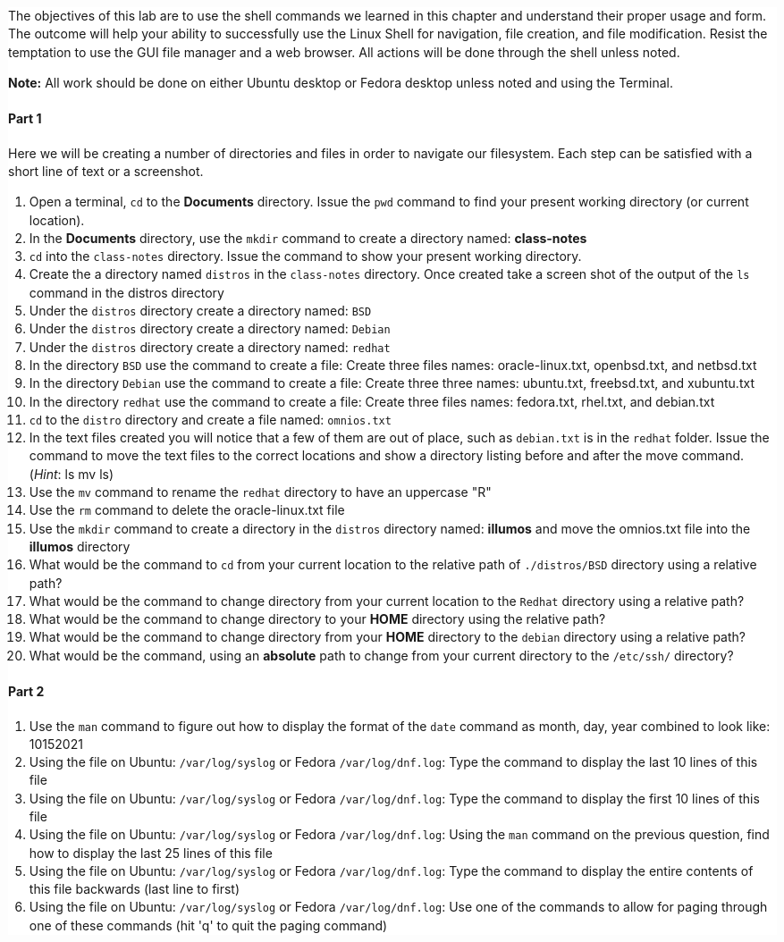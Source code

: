 The objectives of this lab are to use the shell commands we learned in this chapter and understand their proper usage and form. The outcome will help your ability to successfully use the Linux Shell for navigation, file creation, and file modification. Resist the temptation to use the GUI file manager and a web browser. All actions will be done through the shell unless noted.  

**Note:** All work should be done on either Ubuntu desktop or Fedora desktop unless noted and using the Terminal.

#### Part 1

Here we will be creating a number of directories and files in order to navigate our filesystem. Each step can be satisfied with a short line of text or a screenshot.

1) Open a terminal, `cd` to the **Documents** directory. Issue the `pwd` command to find your present working directory (or current location).
1) In the **Documents** directory, use the `mkdir` command to create a directory named: **class-notes**
1) `cd` into the `class-notes` directory. Issue the command to show your present working directory. 
1) Create the a directory named `distros` in the `class-notes` directory. Once created take a screen shot of the output of the `ls` command in the distros directory
1) Under the `distros` directory create a directory named: `BSD`
1) Under the `distros` directory create a directory named: `Debian`
1) Under the `distros` directory create a directory named: `redhat`
1) In the directory `BSD` use the command to create a file: Create three files names: oracle-linux.txt, openbsd.txt, and netbsd.txt
1) In the directory `Debian` use the command to create a file: Create three three names: ubuntu.txt, freebsd.txt, and xubuntu.txt
1) In the directory `redhat` use the command to create a file: Create three files names: fedora.txt, rhel.txt, and debian.txt
1) `cd` to the `distro` directory and create a file named: `omnios.txt`
1) In the text files created you will notice that a few of them are out of place, such as `debian.txt` is in the `redhat` folder. Issue the command to move the text files to the correct locations and show a directory listing before and after the move command.  (*Hint*: ls mv ls)
1) Use the `mv` command to rename the `redhat` directory to have an uppercase "R"
1) Use the `rm` command to delete the oracle-linux.txt file
1) Use the `mkdir` command to create a directory in the `distros` directory named: **illumos** and move the omnios.txt file into the **illumos** directory
1) What would be the command to `cd` from your current location to the relative path of `./distros/BSD` directory using a relative path?
1) What would be the command to change directory from your current location to the `Redhat` directory using a relative path?
1) What would be the command to change directory to your **HOME** directory using the relative path?
1) What would be the command to change directory from your **HOME** directory to the `debian` directory using a relative path? 
1) What would be the command, using an **absolute** path to change from your current directory to the `/etc/ssh/` directory?

#### Part 2

1) Use the `man` command to figure out how to display the format of the `date` command as month, day, year combined to look like: 10152021
1) Using the file on Ubuntu: `/var/log/syslog` or Fedora `/var/log/dnf.log`:  Type the command to display the last 10 lines of this file
1) Using the file on Ubuntu: `/var/log/syslog` or Fedora `/var/log/dnf.log`:  Type the command to display the first 10 lines of this file
1) Using the file on Ubuntu: `/var/log/syslog` or Fedora `/var/log/dnf.log`:  Using the `man` command on the previous question, find how to display the last 25 lines of this file
1) Using the file on Ubuntu: `/var/log/syslog` or Fedora `/var/log/dnf.log`:  Type the command to display the entire contents of this file backwards (last line to first)
1) Using the file on Ubuntu: `/var/log/syslog` or Fedora `/var/log/dnf.log`:  Use one of the commands to allow for paging through one of these commands (hit 'q' to quit the paging command)